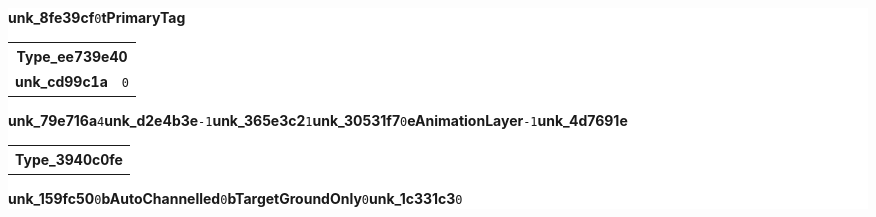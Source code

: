</td></tr><tr><td><b>unk_8fe39cf</b></td><td><code>0</code></td></tr><tr><td><b>tPrimaryTag</b></td><td><table><tr><th colspan="100%">Type_ee739e40</th></tr><tr><td><b>unk_cd99c1a</b></td><td><code>0</code></td></tr></table>

</td></tr><tr><td><b>unk_79e716a</b></td><td><code>4</code></td></tr><tr><td><b>unk_d2e4b3e</b></td><td><code>-1</code></td></tr><tr><td><b>unk_365e3c2</b></td><td><code>1</code></td></tr><tr><td><b>unk_30531f7</b></td><td><code>0</code></td></tr><tr><td><b>eAnimationLayer</b></td><td><code>-1</code></td></tr><tr><td><b>unk_4d7691e</b></td><td><table><tr><th colspan="100%">Type_3940c0fe</th></tr></table>

</td></tr><tr><td><b>unk_159fc50</b></td><td><code>0</code></td></tr><tr><td><b>bAutoChannelled</b></td><td><code>0</code></td></tr><tr><td><b>bTargetGroundOnly</b></td><td><code>0</code></td></tr><tr><td><b>unk_1c331c3</b></td><td><code>0</code></td></tr></table>


